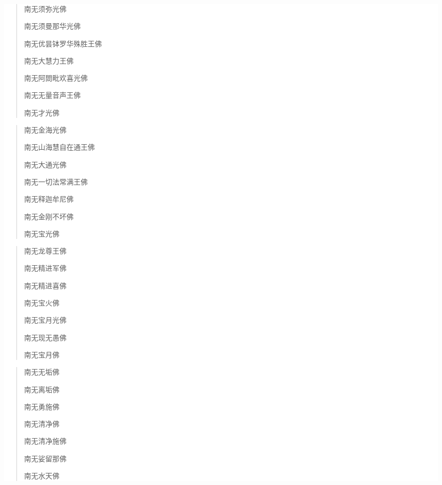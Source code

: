 

> 南无须弥光佛 
>
> 南无须曼那华光佛        
>
> 南无优昙钵罗华殊胜王佛
>
> 南无大慧力王佛          
>
> 南无阿閦毗欢喜光佛
>
> 南无无量音声王佛       
>
> 南无才光佛 



> 南无金海光佛            
>
> 南无山海慧自在通王佛
>
> 南无大通光佛           
>
> 南无一切法常满王佛
>
> 南无释迦牟尼佛         
>
> 南无金刚不坏佛 
>
> 南无宝光佛            


> 南无龙尊王佛 
>
> 南无精进军佛           
>
> 南无精进喜佛 
>
> 南无宝火佛             
>
> 南无宝月光佛 
>
> 南无现无愚佛           
>
> 南无宝月佛 


> 南无无垢佛             
>
> 南无离垢佛 
>
> 南无勇施佛              
>
> 南无清净佛 
>
> 南无清净施佛           
>
> 南无娑留那佛 
>
> 南无水天佛     
